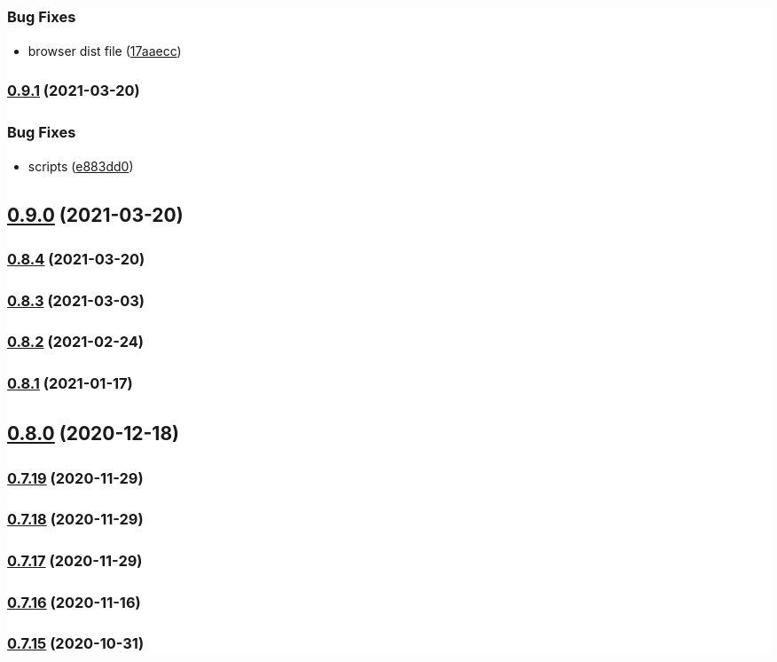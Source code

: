
### Bug Fixes

* browser dist file ([17aaecc](https://github.com/microlinkhq/mql/commit/17aaeccea629d3ca03f64139c8592fac32e9bd83))

### [0.9.1](https://github.com/microlinkhq/mql/compare/v0.9.0...v0.9.1) (2021-03-20)


### Bug Fixes

* scripts ([e883dd0](https://github.com/microlinkhq/mql/commit/e883dd0c42abe8e1e527dc24d8ab847ff83fd7c4))

## [0.9.0](https://github.com/microlinkhq/mql/compare/v0.8.4...v0.9.0) (2021-03-20)

### [0.8.4](https://github.com/microlinkhq/mql/compare/v0.8.3...v0.8.4) (2021-03-20)

### [0.8.3](https://github.com/microlinkhq/mql/compare/v0.8.2...v0.8.3) (2021-03-03)

### [0.8.2](https://github.com/microlinkhq/mql/compare/v0.8.1...v0.8.2) (2021-02-24)

### [0.8.1](https://github.com/microlinkhq/mql/compare/v0.8.0...v0.8.1) (2021-01-17)

## [0.8.0](https://github.com/microlinkhq/mql/compare/v0.7.19...v0.8.0) (2020-12-18)

### [0.7.19](https://github.com/microlinkhq/mql/compare/v0.7.18...v0.7.19) (2020-11-29)

### [0.7.18](https://github.com/microlinkhq/mql/compare/v0.7.17...v0.7.18) (2020-11-29)

### [0.7.17](https://github.com/microlinkhq/mql/compare/v0.7.16...v0.7.17) (2020-11-29)

### [0.7.16](https://github.com/microlinkhq/mql/compare/v0.7.15...v0.7.16) (2020-11-16)

### [0.7.15](https://github.com/microlinkhq/mql/compare/v0.7.14...v0.7.15) (2020-10-31)

